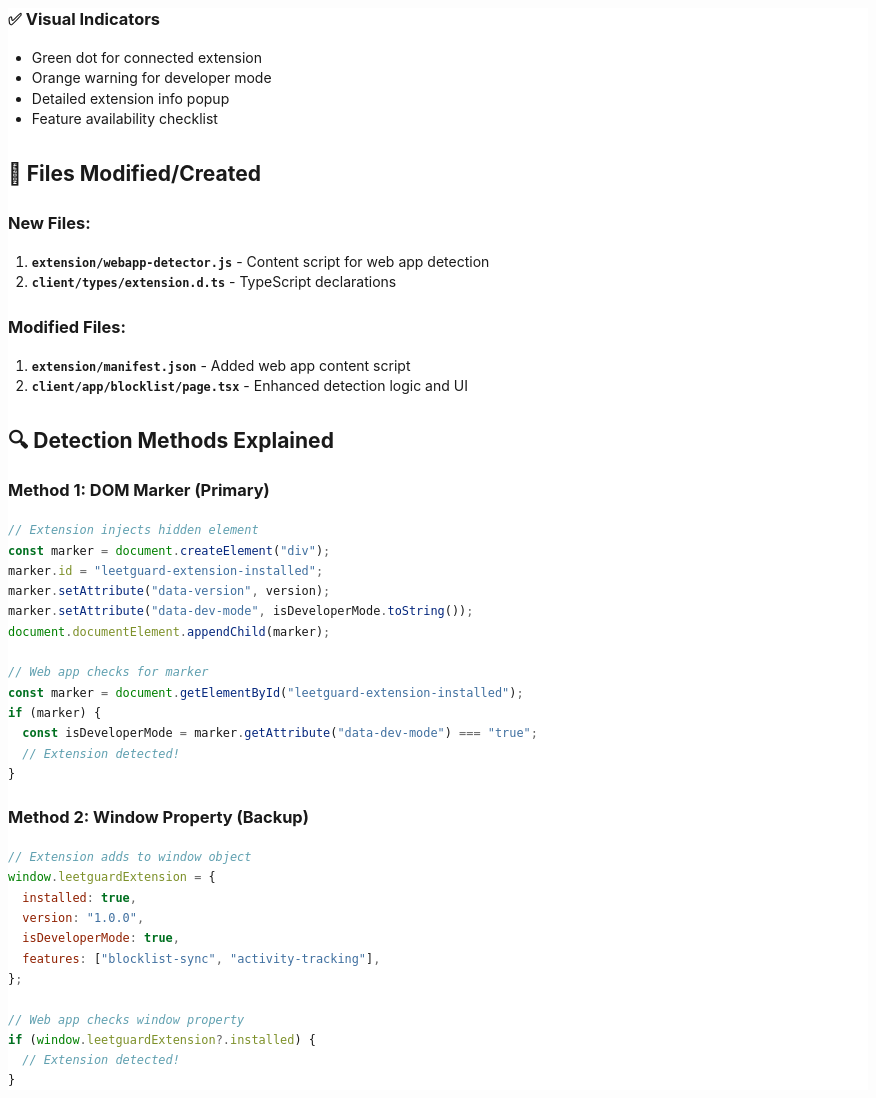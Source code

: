 ### **✅ Visual Indicators**

- Green dot for connected extension
- Orange warning for developer mode
- Detailed extension info popup
- Feature availability checklist

## 📁 **Files Modified/Created**

### **New Files:**

1. **`extension/webapp-detector.js`** - Content script for web app detection
2. **`client/types/extension.d.ts`** - TypeScript declarations

### **Modified Files:**

1. **`extension/manifest.json`** - Added web app content script
2. **`client/app/blocklist/page.tsx`** - Enhanced detection logic and UI

## 🔍 **Detection Methods Explained**

### **Method 1: DOM Marker (Primary)**

```javascript
// Extension injects hidden element
const marker = document.createElement("div");
marker.id = "leetguard-extension-installed";
marker.setAttribute("data-version", version);
marker.setAttribute("data-dev-mode", isDeveloperMode.toString());
document.documentElement.appendChild(marker);

// Web app checks for marker
const marker = document.getElementById("leetguard-extension-installed");
if (marker) {
  const isDeveloperMode = marker.getAttribute("data-dev-mode") === "true";
  // Extension detected!
}
```

### **Method 2: Window Property (Backup)**

```javascript
// Extension adds to window object
window.leetguardExtension = {
  installed: true,
  version: "1.0.0",
  isDeveloperMode: true,
  features: ["blocklist-sync", "activity-tracking"],
};

// Web app checks window property
if (window.leetguardExtension?.installed) {
  // Extension detected!
}
```
